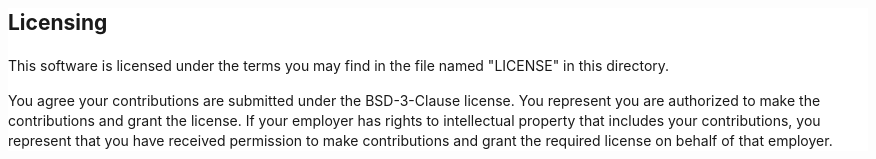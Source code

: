 


Licensing
-----
This software is licensed under the terms you may find in the file named "LICENSE" in this directory.

You agree your contributions are submitted under the BSD-3-Clause license. You represent you are authorized to make the contributions and grant the license. If your employer has rights to intellectual property that includes your contributions, you represent that you have received permission to make contributions and grant the required license on behalf of that employer.

